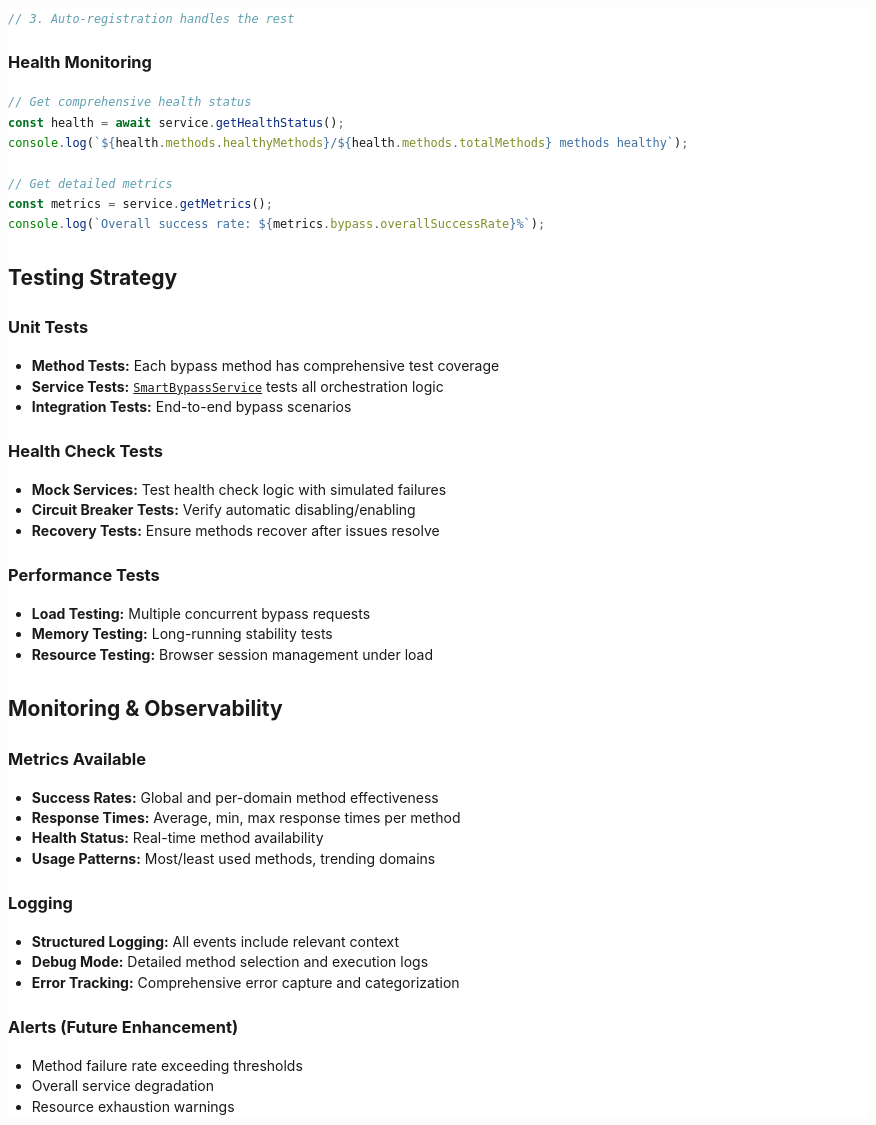 ```javascript
// 3. Auto-registration handles the rest
```

### Health Monitoring
```javascript
// Get comprehensive health status
const health = await service.getHealthStatus();
console.log(`${health.methods.healthyMethods}/${health.methods.totalMethods} methods healthy`);

// Get detailed metrics
const metrics = service.getMetrics();
console.log(`Overall success rate: ${metrics.bypass.overallSuccessRate}%`);
```

## Testing Strategy

### Unit Tests
- **Method Tests:** Each bypass method has comprehensive test coverage
- **Service Tests:** [`SmartBypassService`](tests/services/smartBypassService.test.js) tests all orchestration logic
- **Integration Tests:** End-to-end bypass scenarios

### Health Check Tests
- **Mock Services:** Test health check logic with simulated failures
- **Circuit Breaker Tests:** Verify automatic disabling/enabling
- **Recovery Tests:** Ensure methods recover after issues resolve

### Performance Tests
- **Load Testing:** Multiple concurrent bypass requests
- **Memory Testing:** Long-running stability tests
- **Resource Testing:** Browser session management under load

## Monitoring & Observability

### Metrics Available
- **Success Rates:** Global and per-domain method effectiveness
- **Response Times:** Average, min, max response times per method
- **Health Status:** Real-time method availability
- **Usage Patterns:** Most/least used methods, trending domains

### Logging
- **Structured Logging:** All events include relevant context
- **Debug Mode:** Detailed method selection and execution logs
- **Error Tracking:** Comprehensive error capture and categorization

### Alerts (Future Enhancement)
- Method failure rate exceeding thresholds
- Overall service degradation
- Resource exhaustion warnings
